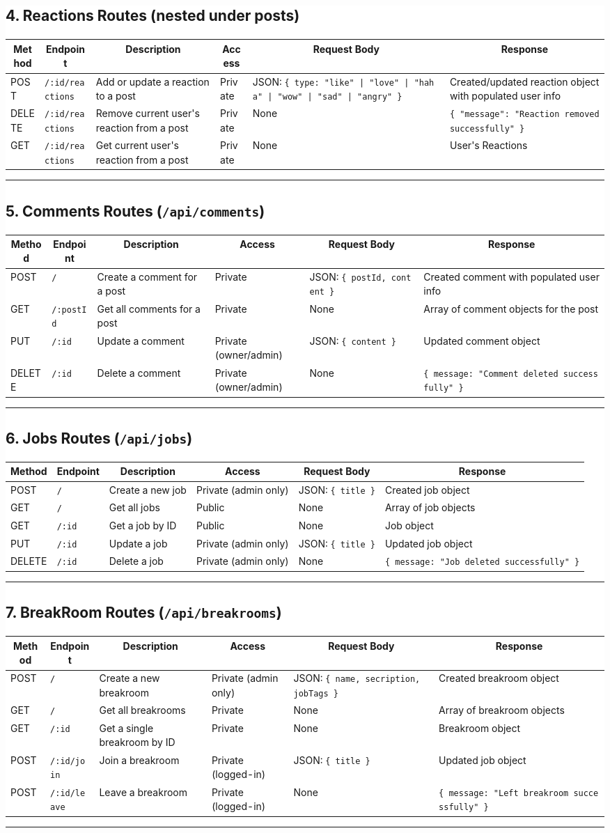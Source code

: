 
## **4. Reactions Routes (nested under posts)**

| Method | Endpoint         | Description                                | Access  | Request Body                                                              | Response                                                 |
| ------ | ---------------- | ------------------------------------------ | ------- | ------------------------------------------------------------------------- | -------------------------------------------------------- |
| POST   | `/:id/reactions` | Add or update a reaction to a post         | Private | JSON: `{ type: "like" \| "love" \| "haha" \| "wow" \| "sad" \| "angry" }` | Created/updated reaction object with populated user info |
| DELETE | `/:id/reactions` | Remove current user's reaction from a post | Private | None                                                                      | `{ "message": "Reaction removed successfully" }`         |
| GET    | `/:id/reactions` | Get current user's reaction from a post    | Private | None                                                                      | User's Reactions                                         |

---

## **5. Comments Routes (`/api/comments`)**

| Method | Endpoint   | Description                 | Access                | Request Body                | Response                                      |
| ------ | ---------- | --------------------------- | --------------------- | --------------------------- | --------------------------------------------- |
| POST   | `/`        | Create a comment for a post | Private               | JSON: `{ postId, content }` | Created comment with populated user info      |
| GET    | `/:postId` | Get all comments for a post | Private               | None                        | Array of comment objects for the post         |
| PUT    | `/:id`     | Update a comment            | Private (owner/admin) | JSON: `{ content }`         | Updated comment object                        |
| DELETE | `/:id`     | Delete a comment            | Private (owner/admin) | None                        | `{ message: "Comment deleted successfully" }` |

---

## **6. Jobs Routes (`/api/jobs`)**

| Method | Endpoint | Description      | Access               | Request Body      | Response                                  |
| ------ | -------- | ---------------- | -------------------- | ----------------- | ----------------------------------------- |
| POST   | `/`      | Create a new job | Private (admin only) | JSON: `{ title }` | Created job object                        |
| GET    | `/`      | Get all jobs     | Public               | None              | Array of job objects                      |
| GET    | `/:id`   | Get a job by ID  | Public               | None              | Job object                                |
| PUT    | `/:id`   | Update a job     | Private (admin only) | JSON: `{ title }` | Updated job object                        |
| DELETE | `/:id`   | Delete a job     | Private (admin only) | None              | `{ message: "Job deleted successfully" }` |

---

## **7. BreakRoom Routes (`/api/breakrooms`)**

| Method | Endpoint     | Description                  | Access               | Request Body                          | Response                                     |
| ------ | ------------ | ---------------------------- | -------------------- | ------------------------------------- | -------------------------------------------- |
| POST   | `/`          | Create a new breakroom       | Private (admin only) | JSON: `{ name, secription, jobTags }` | Created breakroom object                     |
| GET    | `/`          | Get all breakrooms           | Private              | None                                  | Array of breakroom objects                   |
| GET    | `/:id`       | Get a single breakroom by ID | Private              | None                                  | Breakroom object                             |
| POST   | `/:id/join`  | Join a breakroom             | Private (logged-in)  | JSON: `{ title }`                     | Updated job object                           |
| POST   | `/:id/leave` | Leave a breakroom            | Private (logged-in)  | None                                  | `{ message: "Left breakroom successfully" }` |

---